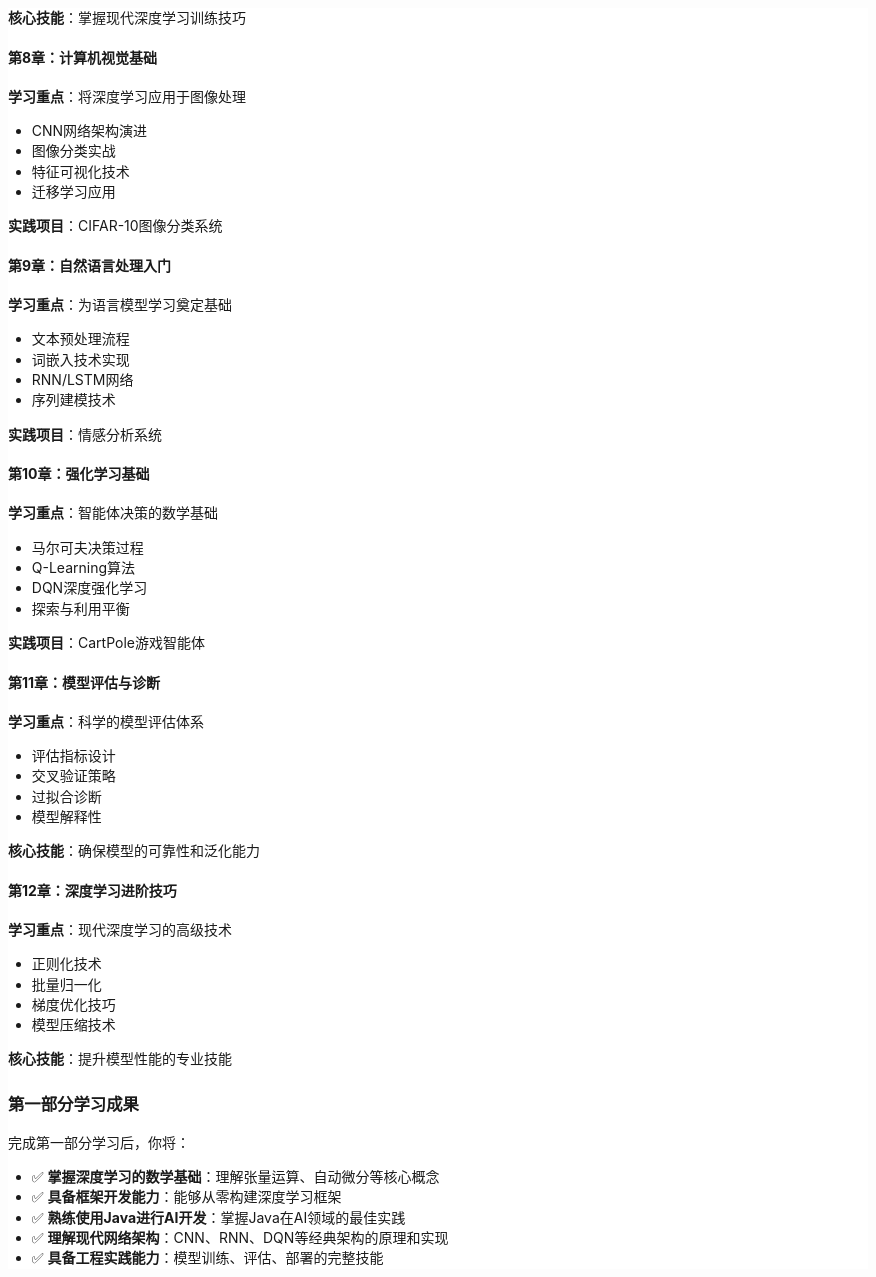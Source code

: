 **核心技能**：掌握现代深度学习训练技巧

#### 第8章：计算机视觉基础
**学习重点**：将深度学习应用于图像处理
- CNN网络架构演进
- 图像分类实战
- 特征可视化技术
- 迁移学习应用

**实践项目**：CIFAR-10图像分类系统

#### 第9章：自然语言处理入门
**学习重点**：为语言模型学习奠定基础
- 文本预处理流程
- 词嵌入技术实现
- RNN/LSTM网络
- 序列建模技术

**实践项目**：情感分析系统

#### 第10章：强化学习基础
**学习重点**：智能体决策的数学基础
- 马尔可夫决策过程
- Q-Learning算法
- DQN深度强化学习
- 探索与利用平衡

**实践项目**：CartPole游戏智能体

#### 第11章：模型评估与诊断
**学习重点**：科学的模型评估体系
- 评估指标设计
- 交叉验证策略
- 过拟合诊断
- 模型解释性

**核心技能**：确保模型的可靠性和泛化能力

#### 第12章：深度学习进阶技巧
**学习重点**：现代深度学习的高级技术
- 正则化技术
- 批量归一化
- 梯度优化技巧
- 模型压缩技术

**核心技能**：提升模型性能的专业技能

### 第一部分学习成果

完成第一部分学习后，你将：

- ✅ **掌握深度学习的数学基础**：理解张量运算、自动微分等核心概念
- ✅ **具备框架开发能力**：能够从零构建深度学习框架
- ✅ **熟练使用Java进行AI开发**：掌握Java在AI领域的最佳实践
- ✅ **理解现代网络架构**：CNN、RNN、DQN等经典架构的原理和实现
- ✅ **具备工程实践能力**：模型训练、评估、部署的完整技能
